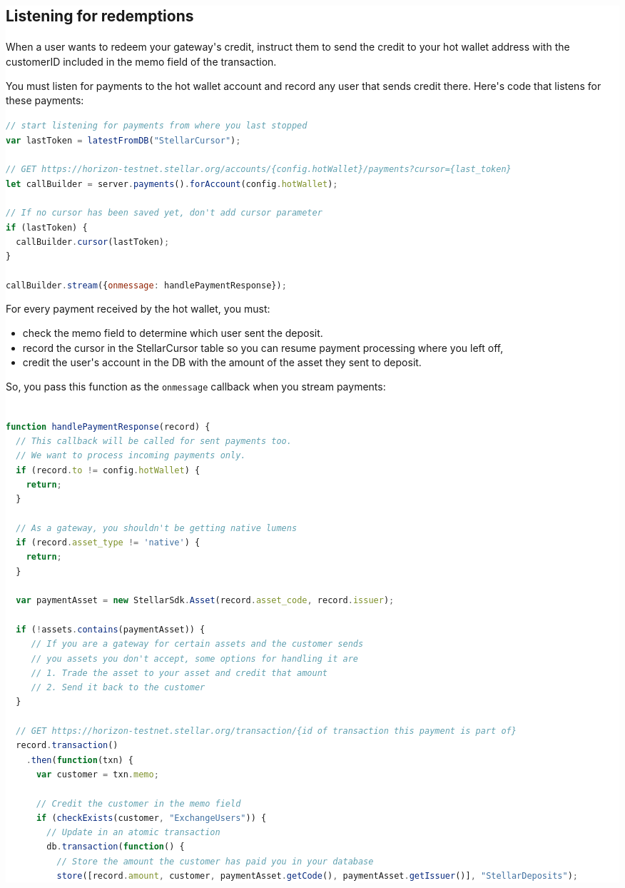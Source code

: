 ## Listening for redemptions
When a user wants to redeem your gateway's credit, instruct them to send the credit to your hot wallet address with the customerID included in the memo field of the transaction.

You must listen for payments to the hot wallet account and record any user that sends credit there. Here's code that listens for these payments:

```js
// start listening for payments from where you last stopped
var lastToken = latestFromDB("StellarCursor");

// GET https://horizon-testnet.stellar.org/accounts/{config.hotWallet}/payments?cursor={last_token}
let callBuilder = server.payments().forAccount(config.hotWallet);

// If no cursor has been saved yet, don't add cursor parameter
if (lastToken) {
  callBuilder.cursor(lastToken);
}

callBuilder.stream({onmessage: handlePaymentResponse});
```
For every payment received by the hot wallet, you must:

- check the memo field to determine which user sent the deposit.
- record the cursor in the StellarCursor table so you can resume payment processing where you left off,
- credit the user's account in the DB with the amount of the asset they sent to deposit.

So, you pass this function as the `onmessage` callback when you stream payments:
```js

function handlePaymentResponse(record) {
  // This callback will be called for sent payments too.
  // We want to process incoming payments only.
  if (record.to != config.hotWallet) {
    return;
  }

  // As a gateway, you shouldn't be getting native lumens
  if (record.asset_type != 'native') {
    return;
  }

  var paymentAsset = new StellarSdk.Asset(record.asset_code, record.issuer);

  if (!assets.contains(paymentAsset)) {
     // If you are a gateway for certain assets and the customer sends
     // you assets you don't accept, some options for handling it are
     // 1. Trade the asset to your asset and credit that amount
     // 2. Send it back to the customer
  }

  // GET https://horizon-testnet.stellar.org/transaction/{id of transaction this payment is part of}
  record.transaction()
    .then(function(txn) {
      var customer = txn.memo;

      // Credit the customer in the memo field
      if (checkExists(customer, "ExchangeUsers")) {
        // Update in an atomic transaction
        db.transaction(function() {
          // Store the amount the customer has paid you in your database
          store([record.amount, customer, paymentAsset.getCode(), paymentAsset.getIssuer()], "StellarDeposits");
```